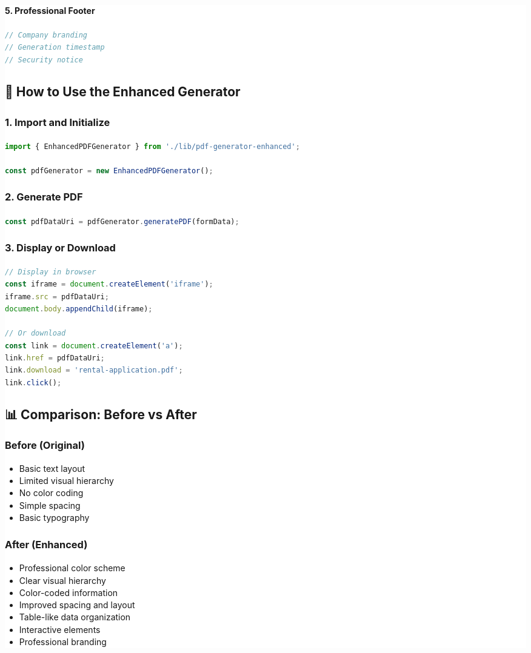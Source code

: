 #### 5. **Professional Footer**
```typescript
// Company branding
// Generation timestamp
// Security notice
```

## 🚀 How to Use the Enhanced Generator

### 1. **Import and Initialize**
```typescript
import { EnhancedPDFGenerator } from './lib/pdf-generator-enhanced';

const pdfGenerator = new EnhancedPDFGenerator();
```

### 2. **Generate PDF**
```typescript
const pdfDataUri = pdfGenerator.generatePDF(formData);
```

### 3. **Display or Download**
```typescript
// Display in browser
const iframe = document.createElement('iframe');
iframe.src = pdfDataUri;
document.body.appendChild(iframe);

// Or download
const link = document.createElement('a');
link.href = pdfDataUri;
link.download = 'rental-application.pdf';
link.click();
```

## 📊 Comparison: Before vs After

### **Before (Original)**
- Basic text layout
- Limited visual hierarchy
- No color coding
- Simple spacing
- Basic typography

### **After (Enhanced)**
- Professional color scheme
- Clear visual hierarchy
- Color-coded information
- Improved spacing and layout
- Table-like data organization
- Interactive elements
- Professional branding
